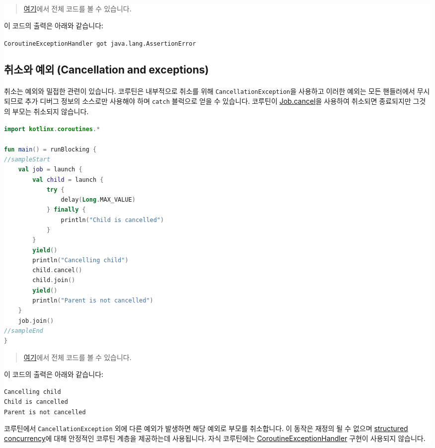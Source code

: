> [여기](https://github.com/kotlin/kotlinx.coroutines/blob/master/kotlinx-coroutines-core/jvm/test/guide/example-exceptions-02.kt)에서 전체 코드를 볼 수 있습니다.

이 코드의 출력은 아래와 같습니다:

```text
CoroutineExceptionHandler got java.lang.AssertionError
```

## 취소와 예외 \(Cancellation and exceptions\)

취소는 예외와 밀접한 관련이 있습니다. 코루틴은 내부적으로 취소를 위해 `CancellationException`을 사용하고 이러한 예외는 모든 핸들러에서 무시되므로 추가 디버그 정보의 소스로만 사용해야 하며 `catch` 블럭으로 얻을 수 있습니다. 코루틴이 [Job.cancel](https://kotlin.github.io/kotlinx.coroutines/kotlinx-coroutines-core/kotlinx.coroutines/-job/cancel.html)을 사용하여 취소되면 종료되지만 그것의 부모는 취소되지 않습니다.

```kotlin
import kotlinx.coroutines.*

fun main() = runBlocking {
//sampleStart
    val job = launch {
        val child = launch {
            try {
                delay(Long.MAX_VALUE)
            } finally {
                println("Child is cancelled")
            }
        }
        yield()
        println("Cancelling child")
        child.cancel()
        child.join()
        yield()
        println("Parent is not cancelled")
    }
    job.join()
//sampleEnd    
}
```

> [여기](https://github.com/kotlin/kotlinx.coroutines/blob/master/kotlinx-coroutines-core/jvm/test/guide/example-exceptions-03.kt)에서 전체 코드를 볼 수 있습니다.

이 코드의 출력은 아래와 같습니다:

```text
Cancelling child
Child is cancelled
Parent is not cancelled
```

코루틴에서 `CancellationException` 외에 다른 예외가 발생하면 해당 예외로 부모를 취소합니다. 이 동작은 재정의 될 수 없으며 [structured concurrency](https://github.com/Kotlin/kotlinx.coroutines/blob/master/docs/composing-suspending-functions.md#structured-concurrency-with-async)에 대해 안정적인 코루틴 계층을 제공하는데 사용됩니다. 자식 코루틴에는 [CoroutineExceptionHandler](https://kotlin.github.io/kotlinx.coroutines/kotlinx-coroutines-core/kotlinx.coroutines/-coroutine-exception-handler/index.html) 구현이 사용되지 않습니다.
